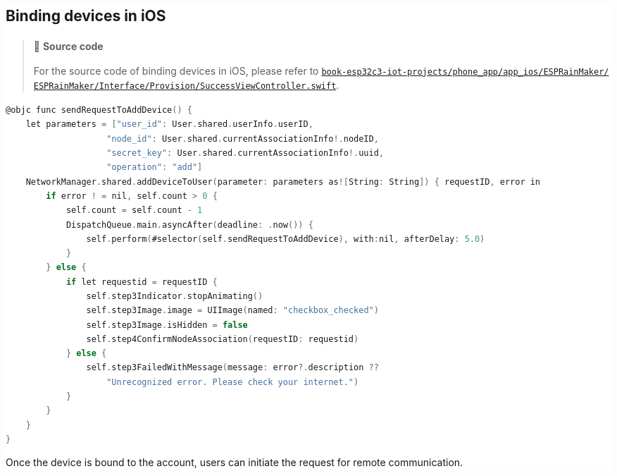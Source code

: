 ## Binding devices in iOS

> 📝 **Source code**
>
> For the source code of binding devices in iOS, please refer to [`book-esp32c3-iot-projects/phone_app/app_ios/ESPRainMaker/ESPRainMaker/Interface/Provision/SuccessViewController.swift`](https://github.com/espressif/book-esp32c3-iot-projects/blob/cf25c67fbcedc44394fd7f90637b745d659f80ff/phone_app/app_ios/ESPRainMaker/ESPRainMaker/Interface/Provision/SuccessViewController.swift).

```c
@objc func sendRequestToAddDevice() {
    let parameters = ["user_id": User.shared.userInfo.userID,
                    "node_id": User.shared.currentAssociationInfo!.nodeID, 
                    "secret_key": User.shared.currentAssociationInfo!.uuid, 
                    "operation": "add"]
    NetworkManager.shared.addDeviceToUser(parameter: parameters as![String: String]) { requestID, error in
        if error ! = nil, self.count > 0 {
            self.count = self.count - 1
            DispatchQueue.main.asyncAfter(deadline: .now()) {
                self.perform(#selector(self.sendRequestToAddDevice), with:nil, afterDelay: 5.0)
            }
        } else {
            if let requestid = requestID {
                self.step3Indicator.stopAnimating()
                self.step3Image.image = UIImage(named: "checkbox_checked")
                self.step3Image.isHidden = false
                self.step4ConfirmNodeAssociation(requestID: requestid)
            } else {
                self.step3FailedWithMessage(message: error?.description ??
                    "Unrecognized error. Please check your internet.")
            }
        }
    }
}
```

Once the device is bound to the account, users can initiate the request
for remote communication.
